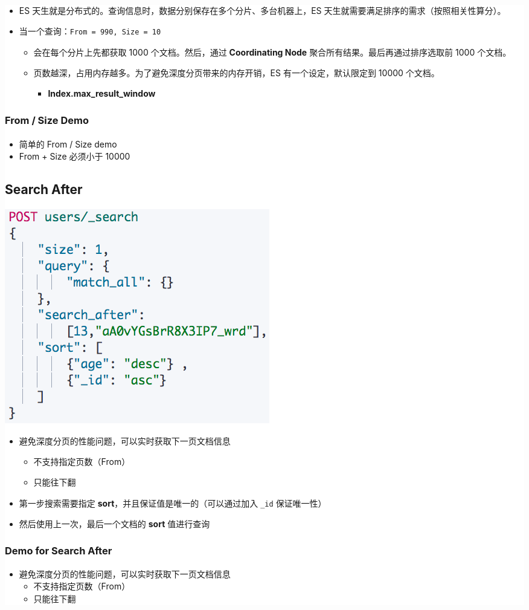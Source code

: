 - ES 天生就是分布式的。查询信息时，数据分别保存在多个分片、多台机器上，ES 天生就需要满足排序的需求（按照相关性算分）。

- 当一个查询：`From = 990, Size = 10`

  - 会在每个分片上先都获取 1000 个文档。然后，通过 **Coordinating Node** 聚合所有结果。最后再通过排序选取前 1000 个文档。

  - 页数越深，占用内存越多。为了避免深度分页带来的内存开销，ES 有一个设定，默认限定到 10000 个文档。

    - **Index.max_result_window**

    

    

### From / Size Demo

- 简单的 From / Size demo
- From + Size 必须小于 10000



## Search After 

![image-20240922223039982](分⻚与遍历.assets/image-20240922223039982.png)

- 避免深度分页的性能问题，可以实时获取下一页文档信息

  - 不支持指定页数（From）

  - 只能往下翻

- 第一步搜索需要指定 **sort**，并且保证值是唯一的（可以通过加入 `_id` 保证唯一性）
- 然后使用上一次，最后一个文档的 **sort** 值进行查询



### Demo for Search After

- 避免深度分页的性能问题，可以实时获取下一页文档信息
  - 不支持指定页数（From）
  - 只能往下翻

